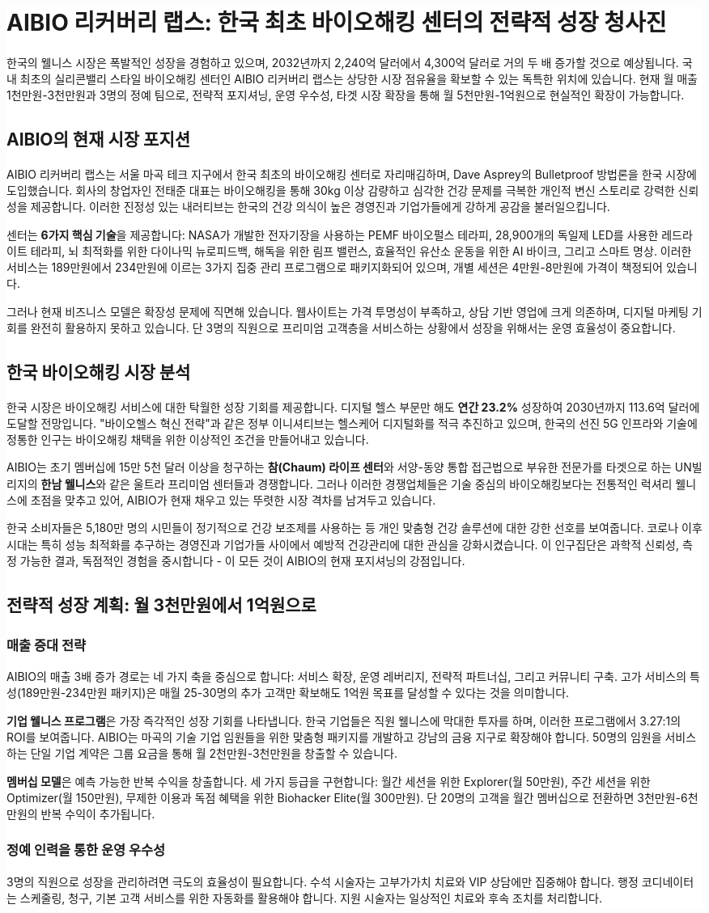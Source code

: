 # AIBIO 리커버리 랩스: 한국 최초 바이오해킹 센터의 전략적 성장 청사진

한국의 웰니스 시장은 폭발적인 성장을 경험하고 있으며, 2032년까지 2,240억 달러에서 4,300억 달러로 거의 두 배 증가할 것으로 예상됩니다. 국내 최초의 실리콘밸리 스타일 바이오해킹 센터인 AIBIO 리커버리 랩스는 상당한 시장 점유율을 확보할 수 있는 독특한 위치에 있습니다. 현재 월 매출 1천만원-3천만원과 3명의 정예 팀으로, 전략적 포지셔닝, 운영 우수성, 타겟 시장 확장을 통해 월 5천만원-1억원으로 현실적인 확장이 가능합니다.

## AIBIO의 현재 시장 포지션

AIBIO 리커버리 랩스는 서울 마곡 테크 지구에서 한국 최초의 바이오해킹 센터로 자리매김하며, Dave Asprey의 Bulletproof 방법론을 한국 시장에 도입했습니다. 회사의 창업자인 전태준 대표는 바이오해킹을 통해 30kg 이상 감량하고 심각한 건강 문제를 극복한 개인적 변신 스토리로 강력한 신뢰성을 제공합니다. 이러한 진정성 있는 내러티브는 한국의 건강 의식이 높은 경영진과 기업가들에게 강하게 공감을 불러일으킵니다.

센터는 **6가지 핵심 기술**을 제공합니다: NASA가 개발한 전자기장을 사용하는 PEMF 바이오펄스 테라피, 28,900개의 독일제 LED를 사용한 레드라이트 테라피, 뇌 최적화를 위한 다이나믹 뉴로피드백, 해독을 위한 림프 밸런스, 효율적인 유산소 운동을 위한 AI 바이크, 그리고 스마트 명상. 이러한 서비스는 189만원에서 234만원에 이르는 3가지 집중 관리 프로그램으로 패키지화되어 있으며, 개별 세션은 4만원-8만원에 가격이 책정되어 있습니다.

그러나 현재 비즈니스 모델은 확장성 문제에 직면해 있습니다. 웹사이트는 가격 투명성이 부족하고, 상담 기반 영업에 크게 의존하며, 디지털 마케팅 기회를 완전히 활용하지 못하고 있습니다. 단 3명의 직원으로 프리미엄 고객층을 서비스하는 상황에서 성장을 위해서는 운영 효율성이 중요합니다.

## 한국 바이오해킹 시장 분석

한국 시장은 바이오해킹 서비스에 대한 탁월한 성장 기회를 제공합니다. 디지털 헬스 부문만 해도 **연간 23.2%** 성장하여 2030년까지 113.6억 달러에 도달할 전망입니다. "바이오헬스 혁신 전략"과 같은 정부 이니셔티브는 헬스케어 디지털화를 적극 추진하고 있으며, 한국의 선진 5G 인프라와 기술에 정통한 인구는 바이오해킹 채택을 위한 이상적인 조건을 만들어내고 있습니다.

AIBIO는 초기 멤버십에 15만 5천 달러 이상을 청구하는 **참(Chaum) 라이프 센터**와 서양-동양 통합 접근법으로 부유한 전문가를 타겟으로 하는 UN빌리지의 **한남 웰니스**와 같은 울트라 프리미엄 센터들과 경쟁합니다. 그러나 이러한 경쟁업체들은 기술 중심의 바이오해킹보다는 전통적인 럭셔리 웰니스에 초점을 맞추고 있어, AIBIO가 현재 채우고 있는 뚜렷한 시장 격차를 남겨두고 있습니다.

한국 소비자들은 5,180만 명의 시민들이 정기적으로 건강 보조제를 사용하는 등 개인 맞춤형 건강 솔루션에 대한 강한 선호를 보여줍니다. 코로나 이후 시대는 특히 성능 최적화를 추구하는 경영진과 기업가들 사이에서 예방적 건강관리에 대한 관심을 강화시켰습니다. 이 인구집단은 과학적 신뢰성, 측정 가능한 결과, 독점적인 경험을 중시합니다 - 이 모든 것이 AIBIO의 현재 포지셔닝의 강점입니다.

## 전략적 성장 계획: 월 3천만원에서 1억원으로

### 매출 증대 전략

AIBIO의 매출 3배 증가 경로는 네 가지 축을 중심으로 합니다: 서비스 확장, 운영 레버리지, 전략적 파트너십, 그리고 커뮤니티 구축. 고가 서비스의 특성(189만원-234만원 패키지)은 매월 25-30명의 추가 고객만 확보해도 1억원 목표를 달성할 수 있다는 것을 의미합니다.

**기업 웰니스 프로그램**은 가장 즉각적인 성장 기회를 나타냅니다. 한국 기업들은 직원 웰니스에 막대한 투자를 하며, 이러한 프로그램에서 3.27:1의 ROI를 보여줍니다. AIBIO는 마곡의 기술 기업 임원들을 위한 맞춤형 패키지를 개발하고 강남의 금융 지구로 확장해야 합니다. 50명의 임원을 서비스하는 단일 기업 계약은 그룹 요금을 통해 월 2천만원-3천만원을 창출할 수 있습니다.

**멤버십 모델**은 예측 가능한 반복 수익을 창출합니다. 세 가지 등급을 구현합니다: 월간 세션을 위한 Explorer(월 50만원), 주간 세션을 위한 Optimizer(월 150만원), 무제한 이용과 독점 혜택을 위한 Biohacker Elite(월 300만원). 단 20명의 고객을 월간 멤버십으로 전환하면 3천만원-6천만원의 반복 수익이 추가됩니다.

### 정예 인력을 통한 운영 우수성

3명의 직원으로 성장을 관리하려면 극도의 효율성이 필요합니다. 수석 시술자는 고부가가치 치료와 VIP 상담에만 집중해야 합니다. 행정 코디네이터는 스케줄링, 청구, 기본 고객 서비스를 위한 자동화를 활용해야 합니다. 지원 시술자는 일상적인 치료와 후속 조치를 처리합니다.

